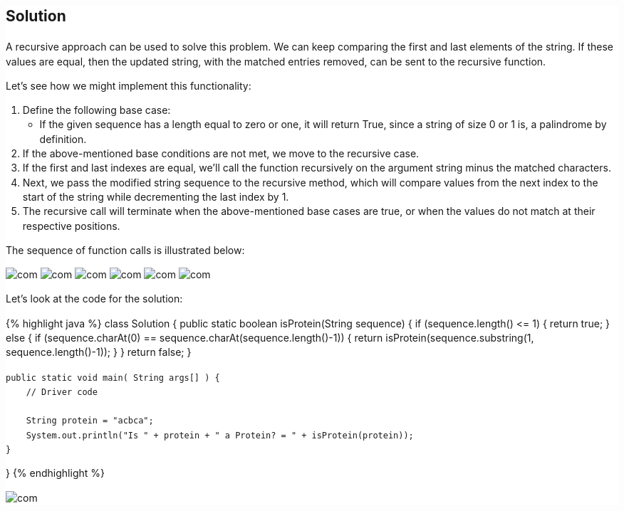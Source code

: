 ## Solution
A recursive approach can be used to solve this problem. We can keep comparing the first and last elements of the string. If these values are equal, then the updated string, with the matched entries removed, can be sent to the recursive function.

Let’s see how we might implement this functionality:
1. Define the following base case:
   * If the given sequence has a length equal to zero or one, it will return True, since a string of size 0 or 1 is, a palindrome by definition.
2. If the above-mentioned base conditions are not met, we move to the recursive case.
3. If the first and last indexes are equal, we’ll call the function recursively on the argument string minus the matched characters.
4. Next, we pass the modified string sequence to the recursive method, which will compare values from the next index to the start of the string while decrementing the last index by 1.
5. The recursive call will terminate when the above-mentioned base cases are true, or when the values do not match at their respective positions.

The sequence of function calls is illustrated below:

![com](https://raw.githubusercontent.com/TestJavaDev/java-resources/master/resources/com/com23.png)
![com](https://raw.githubusercontent.com/TestJavaDev/java-resources/master/resources/com/com24.png)
![com](https://raw.githubusercontent.com/TestJavaDev/java-resources/master/resources/com/com25.png)
![com](https://raw.githubusercontent.com/TestJavaDev/java-resources/master/resources/com/com26.png)
![com](https://raw.githubusercontent.com/TestJavaDev/java-resources/master/resources/com/com27.png)
![com](https://raw.githubusercontent.com/TestJavaDev/java-resources/master/resources/com/com28.png)

Let’s look at the code for the solution:

{% highlight java %}
class Solution {
    public static boolean isProtein(String sequence) {
        if (sequence.length() <= 1) {
            return true;
        }
        else {
            if (sequence.charAt(0) == sequence.charAt(sequence.length()-1)) {
                return isProtein(sequence.substring(1, sequence.length()-1));
            }
        }
        return false;
    }

    public static void main( String args[] ) { 
        // Driver code
        
        String protein = "acbca";
        System.out.println("Is " + protein + " a Protein? = " + isProtein(protein));
    }  
}
{% endhighlight %}

![com](https://raw.githubusercontent.com/TestJavaDev/java-resources/master/resources/com/com29.png)

